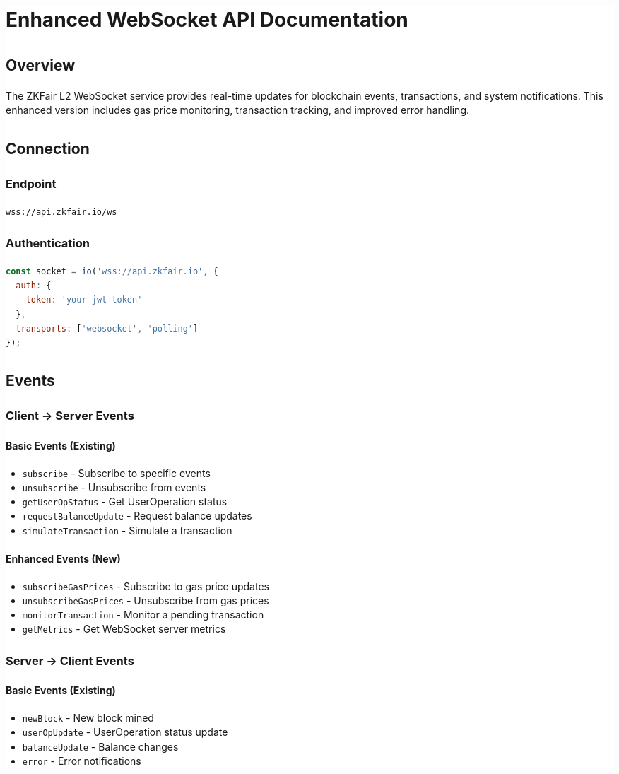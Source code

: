 # Enhanced WebSocket API Documentation

## Overview

The ZKFair L2 WebSocket service provides real-time updates for blockchain events, transactions, and system notifications. This enhanced version includes gas price monitoring, transaction tracking, and improved error handling.

## Connection

### Endpoint
```
wss://api.zkfair.io/ws
```

### Authentication
```javascript
const socket = io('wss://api.zkfair.io', {
  auth: {
    token: 'your-jwt-token'
  },
  transports: ['websocket', 'polling']
});
```

## Events

### Client → Server Events

#### Basic Events (Existing)
- `subscribe` - Subscribe to specific events
- `unsubscribe` - Unsubscribe from events
- `getUserOpStatus` - Get UserOperation status
- `requestBalanceUpdate` - Request balance updates
- `simulateTransaction` - Simulate a transaction

#### Enhanced Events (New)
- `subscribeGasPrices` - Subscribe to gas price updates
- `unsubscribeGasPrices` - Unsubscribe from gas prices
- `monitorTransaction` - Monitor a pending transaction
- `getMetrics` - Get WebSocket server metrics

### Server → Client Events

#### Basic Events (Existing)
- `newBlock` - New block mined
- `userOpUpdate` - UserOperation status update
- `balanceUpdate` - Balance changes
- `error` - Error notifications
